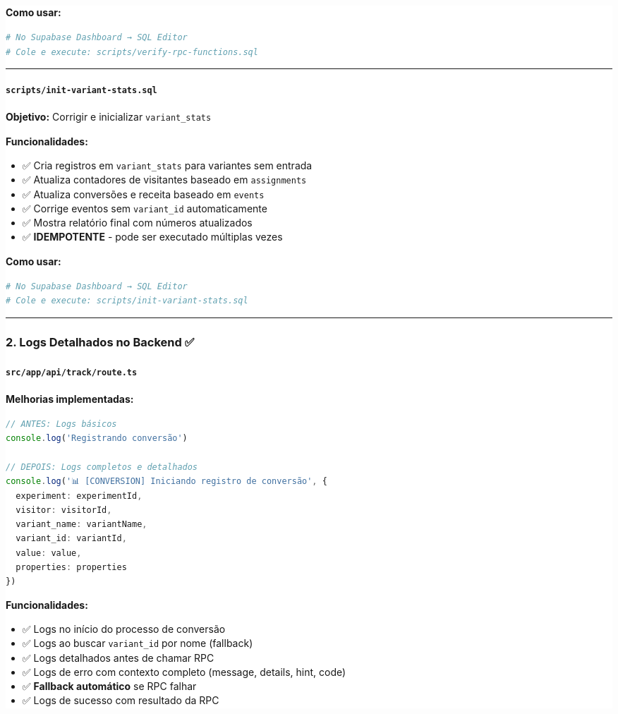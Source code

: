 **Como usar:**
```bash
# No Supabase Dashboard → SQL Editor
# Cole e execute: scripts/verify-rpc-functions.sql
```

---

#### `scripts/init-variant-stats.sql`
**Objetivo:** Corrigir e inicializar `variant_stats`

**Funcionalidades:**
- ✅ Cria registros em `variant_stats` para variantes sem entrada
- ✅ Atualiza contadores de visitantes baseado em `assignments`
- ✅ Atualiza conversões e receita baseado em `events`
- ✅ Corrige eventos sem `variant_id` automaticamente
- ✅ Mostra relatório final com números atualizados
- ✅ **IDEMPOTENTE** - pode ser executado múltiplas vezes

**Como usar:**
```bash
# No Supabase Dashboard → SQL Editor
# Cole e execute: scripts/init-variant-stats.sql
```

---

### 2. Logs Detalhados no Backend ✅

#### `src/app/api/track/route.ts`

**Melhorias implementadas:**

```typescript
// ANTES: Logs básicos
console.log('Registrando conversão')

// DEPOIS: Logs completos e detalhados
console.log('📊 [CONVERSION] Iniciando registro de conversão', {
  experiment: experimentId,
  visitor: visitorId,
  variant_name: variantName,
  variant_id: variantId,
  value: value,
  properties: properties
})
```

**Funcionalidades:**
- ✅ Logs no início do processo de conversão
- ✅ Logs ao buscar `variant_id` por nome (fallback)
- ✅ Logs detalhados antes de chamar RPC
- ✅ Logs de erro com contexto completo (message, details, hint, code)
- ✅ **Fallback automático** se RPC falhar
- ✅ Logs de sucesso com resultado da RPC
